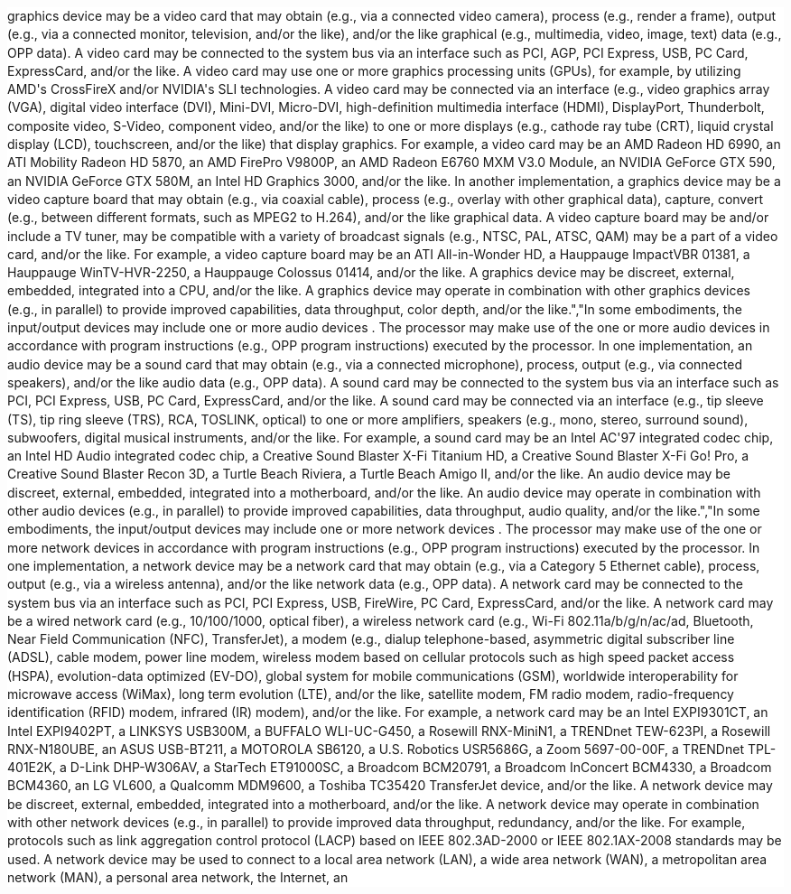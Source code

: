graphics device may be a video card that may obtain (e.g., via a connected video camera), process (e.g., render a frame), output (e.g., via a connected monitor, television, and\/or the like), and\/or the like graphical (e.g., multimedia, video, image, text) data (e.g., OPP data). A video card may be connected to the system bus via an interface such as PCI, AGP, PCI Express, USB, PC Card, ExpressCard, and\/or the like. A video card may use one or more graphics processing units (GPUs), for example, by utilizing AMD's CrossFireX and\/or NVIDIA's SLI technologies. A video card may be connected via an interface (e.g., video graphics array (VGA), digital video interface (DVI), Mini-DVI, Micro-DVI, high-definition multimedia interface (HDMI), DisplayPort, Thunderbolt, composite video, S-Video, component video, and\/or the like) to one or more displays (e.g., cathode ray tube (CRT), liquid crystal display (LCD), touchscreen, and\/or the like) that display graphics. For example, a video card may be an AMD Radeon HD 6990, an ATI Mobility Radeon HD 5870, an AMD FirePro V9800P, an AMD Radeon E6760 MXM V3.0 Module, an NVIDIA GeForce GTX 590, an NVIDIA GeForce GTX 580M, an Intel HD Graphics 3000, and\/or the like. In another implementation, a graphics device may be a video capture board that may obtain (e.g., via coaxial cable), process (e.g., overlay with other graphical data), capture, convert (e.g., between different formats, such as MPEG2 to H.264), and\/or the like graphical data. A video capture board may be and\/or include a TV tuner, may be compatible with a variety of broadcast signals (e.g., NTSC, PAL, ATSC, QAM) may be a part of a video card, and\/or the like. For example, a video capture board may be an ATI All-in-Wonder HD, a Hauppauge ImpactVBR 01381, a Hauppauge WinTV-HVR-2250, a Hauppauge Colossus 01414, and\/or the like. A graphics device may be discreet, external, embedded, integrated into a CPU, and\/or the like. A graphics device may operate in combination with other graphics devices (e.g., in parallel) to provide improved capabilities, data throughput, color depth, and\/or the like.","In some embodiments, the input\/output devices may include one or more audio devices . The processor may make use of the one or more audio devices in accordance with program instructions (e.g., OPP program instructions) executed by the processor. In one implementation, an audio device may be a sound card that may obtain (e.g., via a connected microphone), process, output (e.g., via connected speakers), and\/or the like audio data (e.g., OPP data). A sound card may be connected to the system bus via an interface such as PCI, PCI Express, USB, PC Card, ExpressCard, and\/or the like. A sound card may be connected via an interface (e.g., tip sleeve (TS), tip ring sleeve (TRS), RCA, TOSLINK, optical) to one or more amplifiers, speakers (e.g., mono, stereo, surround sound), subwoofers, digital musical instruments, and\/or the like. For example, a sound card may be an Intel AC'97 integrated codec chip, an Intel HD Audio integrated codec chip, a Creative Sound Blaster X-Fi Titanium HD, a Creative Sound Blaster X-Fi Go! Pro, a Creative Sound Blaster Recon 3D, a Turtle Beach Riviera, a Turtle Beach Amigo II, and\/or the like. An audio device may be discreet, external, embedded, integrated into a motherboard, and\/or the like. An audio device may operate in combination with other audio devices (e.g., in parallel) to provide improved capabilities, data throughput, audio quality, and\/or the like.","In some embodiments, the input\/output devices may include one or more network devices . The processor may make use of the one or more network devices in accordance with program instructions (e.g., OPP program instructions) executed by the processor. In one implementation, a network device may be a network card that may obtain (e.g., via a Category 5 Ethernet cable), process, output (e.g., via a wireless antenna), and\/or the like network data (e.g., OPP data). A network card may be connected to the system bus via an interface such as PCI, PCI Express, USB, FireWire, PC Card, ExpressCard, and\/or the like. A network card may be a wired network card (e.g., 10\/100\/1000, optical fiber), a wireless network card (e.g., Wi-Fi 802.11a\/b\/g\/n\/ac\/ad, Bluetooth, Near Field Communication (NFC), TransferJet), a modem (e.g., dialup telephone-based, asymmetric digital subscriber line (ADSL), cable modem, power line modem, wireless modem based on cellular protocols such as high speed packet access (HSPA), evolution-data optimized (EV-DO), global system for mobile communications (GSM), worldwide interoperability for microwave access (WiMax), long term evolution (LTE), and\/or the like, satellite modem, FM radio modem, radio-frequency identification (RFID) modem, infrared (IR) modem), and\/or the like. For example, a network card may be an Intel EXPI9301CT, an Intel EXPI9402PT, a LINKSYS USB300M, a BUFFALO WLI-UC-G450, a Rosewill RNX-MiniN1, a TRENDnet TEW-623PI, a Rosewill RNX-N180UBE, an ASUS USB-BT211, a MOTOROLA SB6120, a U.S. Robotics USR5686G, a Zoom 5697-00-00F, a TRENDnet TPL-401E2K, a D-Link DHP-W306AV, a StarTech ET91000SC, a Broadcom BCM20791, a Broadcom InConcert BCM4330, a Broadcom BCM4360, an LG VL600, a Qualcomm MDM9600, a Toshiba TC35420 TransferJet device, and\/or the like. A network device may be discreet, external, embedded, integrated into a motherboard, and\/or the like. A network device may operate in combination with other network devices (e.g., in parallel) to provide improved data throughput, redundancy, and\/or the like. For example, protocols such as link aggregation control protocol (LACP) based on IEEE 802.3AD-2000 or IEEE 802.1AX-2008 standards may be used. A network device may be used to connect to a local area network (LAN), a wide area network (WAN), a metropolitan area network (MAN), a personal area network, the Internet, an